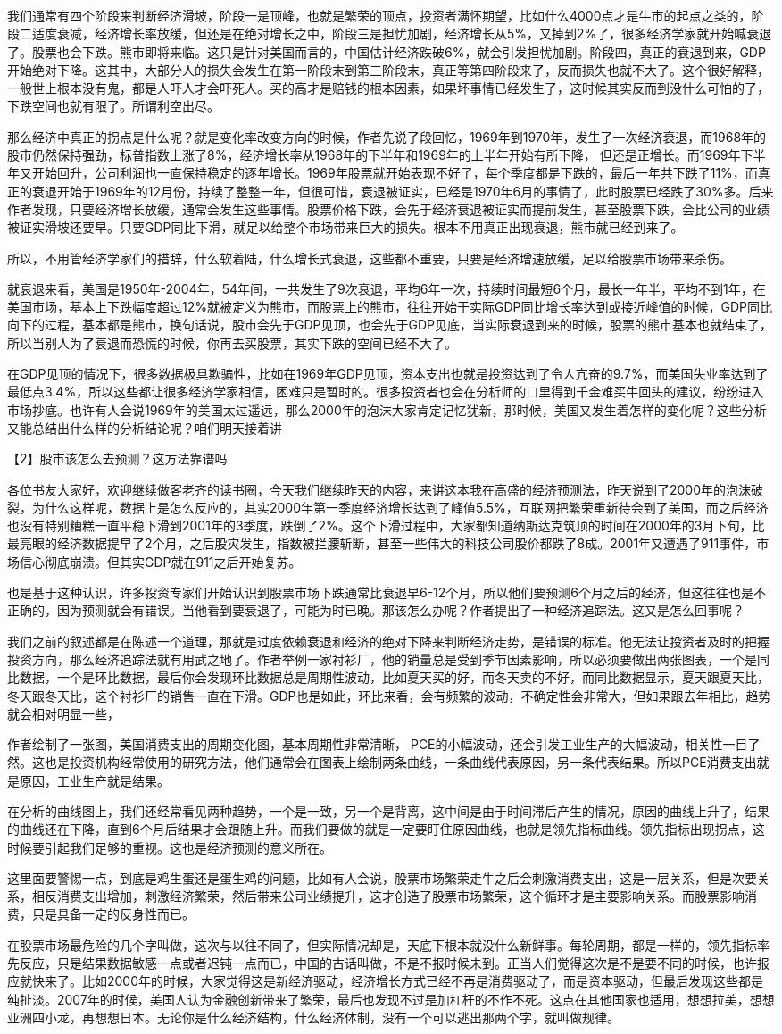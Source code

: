 

我们通常有四个阶段来判断经济滑坡，阶段一是顶峰，也就是繁荣的顶点，投资者满怀期望，比如什么4000点才是牛市的起点之类的，阶段二适度衰减，经济增长率放缓，但还是在绝对增长之中，阶段三是担忧加剧，经济增长从5%，又掉到2%了，很多经济学家就开始喊衰退了。股票也会下跌。熊市即将来临。这只是针对美国而言的，中国估计经济跌破6%，就会引发担忧加剧。阶段四，真正的衰退到来，GDP开始绝对下降。这其中，大部分人的损失会发生在第一阶段末到第三阶段末，真正等第四阶段来了，反而损失也就不大了。这个很好解释，一般世上根本没有鬼，都是人吓人才会吓死人。买的高才是赔钱的根本因素，如果坏事情已经发生了，这时候其实反而到没什么可怕的了，下跌空间也就有限了。所谓利空出尽。



那么经济中真正的拐点是什么呢？就是变化率改变方向的时候，作者先说了段回忆，1969年到1970年，发生了一次经济衰退，而1968年的股市仍然保持强劲，标普指数上涨了8%，经济增长率从1968年的下半年和1969年的上半年开始有所下降， 但还是正增长。而1969年下半年又开始回升，公司利润也一直保持稳定的逐年增长。1969年股票就开始表现不好了，每个季度都是下跌的，最后一年共下跌了11%，而真正的衰退开始于1969年的12月份，持续了整整一年，但很可惜，衰退被证实，已经是1970年6月的事情了，此时股票已经跌了30%多。后来作者发现，只要经济增长放缓，通常会发生这些事情。股票价格下跌，会先于经济衰退被证实而提前发生，甚至股票下跌，会比公司的业绩被证实滑坡还要早。只要GDP同比下滑，就足以给整个市场带来巨大的损失。根本不用真正出现衰退，熊市就已经到来了。

 

所以，不用管经济学家们的措辞，什么软着陆，什么增长式衰退，这些都不重要，只要是经济增速放缓，足以给股票市场带来杀伤。

 

就衰退来看，美国是1950年-2004年，54年间，一共发生了9次衰退，平均6年一次，持续时间最短6个月，最长一年半，平均不到1年，在美国市场，基本上下跌幅度超过12%就被定义为熊市，而股票上的熊市，往往开始于实际GDP同比增长率达到或接近峰值的时候，GDP同比向下的过程，基本都是熊市，换句话说，股市会先于GDP见顶，也会先于GDP见底，当实际衰退到来的时候，股票的熊市基本也就结束了，所以当别人为了衰退而恐慌的时候，你再去买股票，其实下跌的空间已经不大了。



在GDP见顶的情况下，很多数据极具欺骗性，比如在1969年GDP见顶，资本支出也就是投资达到了令人亢奋的9.7%，而美国失业率达到了最低点3.4%，所以这些都让很多经济学家相信，困难只是暂时的。很多投资者也会在分析师的口里得到千金难买牛回头的建议，纷纷进入市场抄底。也许有人会说1969年的美国太过遥远，那么2000年的泡沫大家肯定记忆犹新，那时候，美国又发生着怎样的变化呢？这些分析又能总结出什么样的分析结论呢？咱们明天接着讲

 

【2】股市该怎么去预测？这方法靠谱吗

各位书友大家好，欢迎继续做客老齐的读书圈，今天我们继续昨天的内容，来讲这本我在高盛的经济预测法，昨天说到了2000年的泡沫破裂，为什么这样呢，数据上是怎么反应的，其实2000年第一季度经济增长达到了峰值5.5%，互联网把繁荣重新待会到了美国，而之后经济也没有特别糟糕一直平稳下滑到2001年的3季度，跌倒了2%。这个下滑过程中，大家都知道纳斯达克筑顶的时间在2000年的3月下旬，比最亮眼的经济数据提早了2个月，之后股灾发生，指数被拦腰斩断，甚至一些伟大的科技公司股价都跌了8成。2001年又遭遇了911事件，市场信心彻底崩溃。但其实GDP就在911之后开始复苏。



也是基于这种认识，许多投资专家们开始认识到股票市场下跌通常比衰退早6-12个月，所以他们要预测6个月之后的经济，但这往往也是不正确的，因为预测就会有错误。当他看到要衰退了，可能为时已晚。那该怎么办呢？作者提出了一种经济追踪法。这又是怎么回事呢？

 

我们之前的叙述都是在陈述一个道理，那就是过度依赖衰退和经济的绝对下降来判断经济走势，是错误的标准。他无法让投资者及时的把握投资方向，那么经济追踪法就有用武之地了。作者举例一家衬衫厂，他的销量总是受到季节因素影响，所以必须要做出两张图表，一个是同比数据，一个是环比数据，最后你会发现环比数据总是周期性波动，比如夏天买的好，而冬天卖的不好，而同比数据显示，夏天跟夏天比，冬天跟冬天比，这个衬衫厂的销售一直在下滑。GDP也是如此，环比来看，会有频繁的波动，不确定性会非常大，但如果跟去年相比，趋势就会相对明显一些，

 

作者绘制了一张图，美国消费支出的周期变化图，基本周期性非常清晰， PCE的小幅波动，还会引发工业生产的大幅波动，相关性一目了然。这也是投资机构经常使用的研究方法，他们通常会在图表上绘制两条曲线，一条曲线代表原因，另一条代表结果。所以PCE消费支出就是原因，工业生产就是结果。



在分析的曲线图上，我们还经常看见两种趋势，一个是一致，另一个是背离，这中间是由于时间滞后产生的情况，原因的曲线上升了，结果的曲线还在下降，直到6个月后结果才会跟随上升。而我们要做的就是一定要盯住原因曲线，也就是领先指标曲线。领先指标出现拐点，这时候要引起我们足够的重视。这也是经济预测的意义所在。

 

这里面要警惕一点，到底是鸡生蛋还是蛋生鸡的问题，比如有人会说，股票市场繁荣走牛之后会刺激消费支出，这是一层关系，但是次要关系，相反消费支出增加，刺激经济繁荣，然后带来公司业绩提升，这才创造了股票市场繁荣，这个循环才是主要影响关系。而股票影响消费，只是具备一定的反身性而已。

 

在股票市场最危险的几个字叫做，这次与以往不同了，但实际情况却是，天底下根本就没什么新鲜事。每轮周期，都是一样的，领先指标率先反应，只是结果数据敏感一点或者迟钝一点而已，中国的古话叫做，不是不报时候未到。正当人们觉得这次是不是要不同的时候，也许报应就快来了。比如2000年的时候，大家觉得这是新经济驱动，经济增长方式已经不再是消费驱动了，而是资本驱动，但最后发现这些都是纯扯淡。2007年的时候，美国人认为金融创新带来了繁荣，最后也发现不过是加杠杆的不作不死。这点在其他国家也适用，想想拉美，想想亚洲四小龙，再想想日本。无论你是什么经济结构，什么经济体制，没有一个可以逃出那两个字，就叫做规律。
